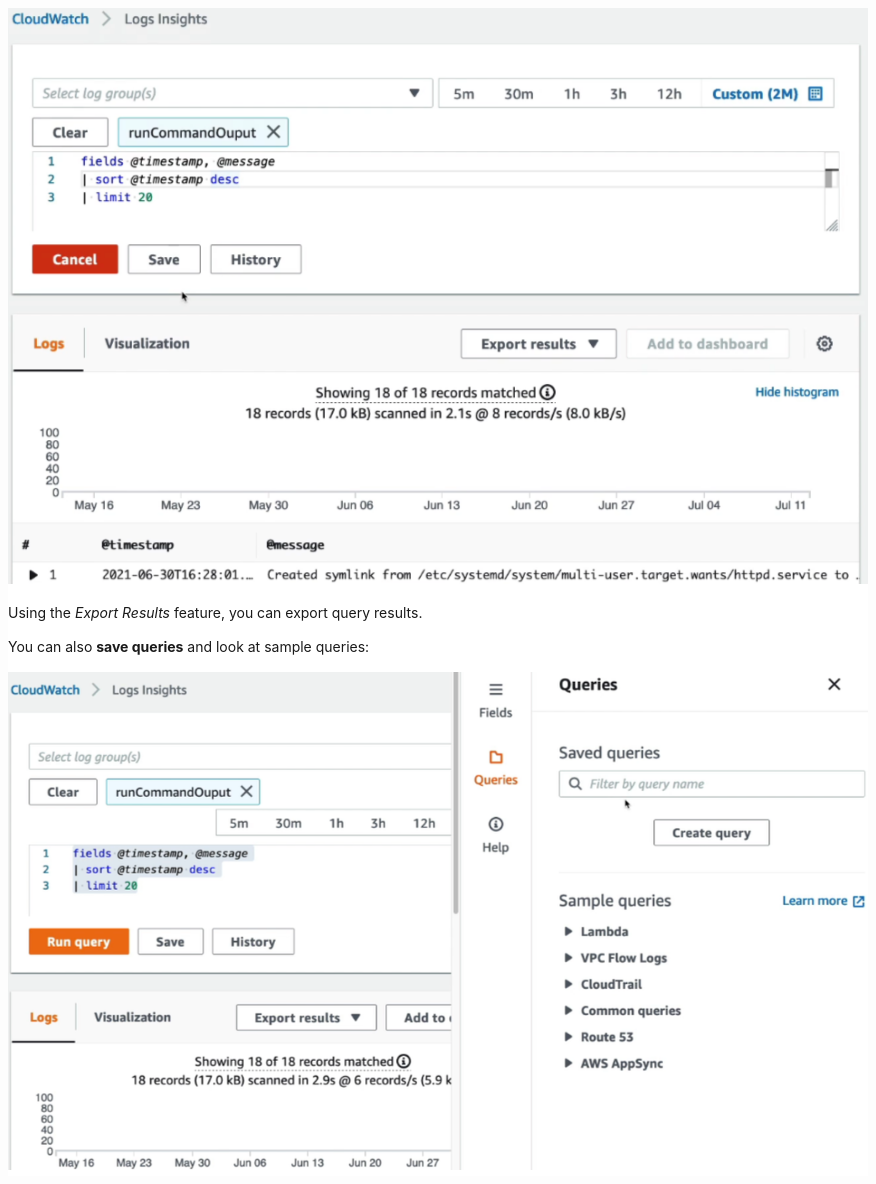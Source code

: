 ![CloudWatch Logs Insights Query](/assets/aws-certified-developer-associate/cloudwatch_logs_insights_querying.png "CloudWatch Logs Insights Query")

Using the *Export Results* feature, you can export query results.

You can also **save queries** and look at sample queries:

![CloudWatch Logs Insights Save Query](/assets/aws-certified-developer-associate/cloudwatch_logs_insights_save_query.png "CloudWatch Logs Insights Save Query")
